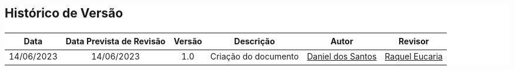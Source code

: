 ## Histórico de Versão
|    Data    | Data Prevista de Revisão | Versão |      Descrição       |                                 Autor                                  |               Revisor               |
| :--------: | :----------------------: | :----: | :------------------: | :--------------------------------------------------------------------: | :---------------------------------: |
| 14/06/2023 |        14/06/2023        |  1.0   | Criação do documento | [Daniel dos Santos](https://github.com/daniel-de-sousa) | [Raquel Eucaria](https://github.com/raqueleucaria) |